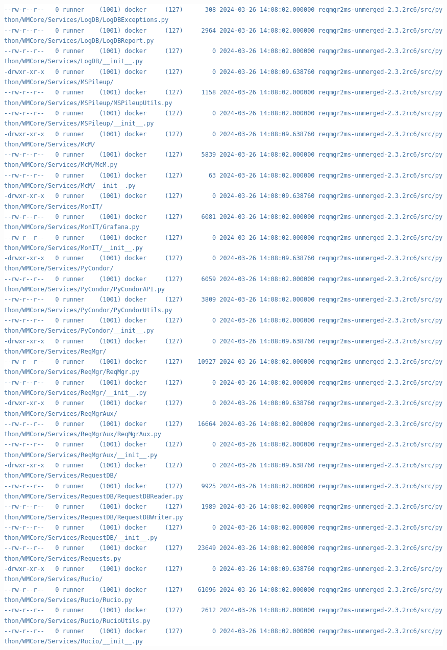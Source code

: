 ```diff
--rw-r--r--   0 runner    (1001) docker     (127)      308 2024-03-26 14:08:02.000000 reqmgr2ms-unmerged-2.3.2rc6/src/python/WMCore/Services/LogDB/LogDBExceptions.py
--rw-r--r--   0 runner    (1001) docker     (127)     2964 2024-03-26 14:08:02.000000 reqmgr2ms-unmerged-2.3.2rc6/src/python/WMCore/Services/LogDB/LogDBReport.py
--rw-r--r--   0 runner    (1001) docker     (127)        0 2024-03-26 14:08:02.000000 reqmgr2ms-unmerged-2.3.2rc6/src/python/WMCore/Services/LogDB/__init__.py
-drwxr-xr-x   0 runner    (1001) docker     (127)        0 2024-03-26 14:08:09.638760 reqmgr2ms-unmerged-2.3.2rc6/src/python/WMCore/Services/MSPileup/
--rw-r--r--   0 runner    (1001) docker     (127)     1158 2024-03-26 14:08:02.000000 reqmgr2ms-unmerged-2.3.2rc6/src/python/WMCore/Services/MSPileup/MSPileupUtils.py
--rw-r--r--   0 runner    (1001) docker     (127)        0 2024-03-26 14:08:02.000000 reqmgr2ms-unmerged-2.3.2rc6/src/python/WMCore/Services/MSPileup/__init__.py
-drwxr-xr-x   0 runner    (1001) docker     (127)        0 2024-03-26 14:08:09.638760 reqmgr2ms-unmerged-2.3.2rc6/src/python/WMCore/Services/McM/
--rw-r--r--   0 runner    (1001) docker     (127)     5839 2024-03-26 14:08:02.000000 reqmgr2ms-unmerged-2.3.2rc6/src/python/WMCore/Services/McM/McM.py
--rw-r--r--   0 runner    (1001) docker     (127)       63 2024-03-26 14:08:02.000000 reqmgr2ms-unmerged-2.3.2rc6/src/python/WMCore/Services/McM/__init__.py
-drwxr-xr-x   0 runner    (1001) docker     (127)        0 2024-03-26 14:08:09.638760 reqmgr2ms-unmerged-2.3.2rc6/src/python/WMCore/Services/MonIT/
--rw-r--r--   0 runner    (1001) docker     (127)     6081 2024-03-26 14:08:02.000000 reqmgr2ms-unmerged-2.3.2rc6/src/python/WMCore/Services/MonIT/Grafana.py
--rw-r--r--   0 runner    (1001) docker     (127)        0 2024-03-26 14:08:02.000000 reqmgr2ms-unmerged-2.3.2rc6/src/python/WMCore/Services/MonIT/__init__.py
-drwxr-xr-x   0 runner    (1001) docker     (127)        0 2024-03-26 14:08:09.638760 reqmgr2ms-unmerged-2.3.2rc6/src/python/WMCore/Services/PyCondor/
--rw-r--r--   0 runner    (1001) docker     (127)     6059 2024-03-26 14:08:02.000000 reqmgr2ms-unmerged-2.3.2rc6/src/python/WMCore/Services/PyCondor/PyCondorAPI.py
--rw-r--r--   0 runner    (1001) docker     (127)     3809 2024-03-26 14:08:02.000000 reqmgr2ms-unmerged-2.3.2rc6/src/python/WMCore/Services/PyCondor/PyCondorUtils.py
--rw-r--r--   0 runner    (1001) docker     (127)        0 2024-03-26 14:08:02.000000 reqmgr2ms-unmerged-2.3.2rc6/src/python/WMCore/Services/PyCondor/__init__.py
-drwxr-xr-x   0 runner    (1001) docker     (127)        0 2024-03-26 14:08:09.638760 reqmgr2ms-unmerged-2.3.2rc6/src/python/WMCore/Services/ReqMgr/
--rw-r--r--   0 runner    (1001) docker     (127)    10927 2024-03-26 14:08:02.000000 reqmgr2ms-unmerged-2.3.2rc6/src/python/WMCore/Services/ReqMgr/ReqMgr.py
--rw-r--r--   0 runner    (1001) docker     (127)        0 2024-03-26 14:08:02.000000 reqmgr2ms-unmerged-2.3.2rc6/src/python/WMCore/Services/ReqMgr/__init__.py
-drwxr-xr-x   0 runner    (1001) docker     (127)        0 2024-03-26 14:08:09.638760 reqmgr2ms-unmerged-2.3.2rc6/src/python/WMCore/Services/ReqMgrAux/
--rw-r--r--   0 runner    (1001) docker     (127)    16664 2024-03-26 14:08:02.000000 reqmgr2ms-unmerged-2.3.2rc6/src/python/WMCore/Services/ReqMgrAux/ReqMgrAux.py
--rw-r--r--   0 runner    (1001) docker     (127)        0 2024-03-26 14:08:02.000000 reqmgr2ms-unmerged-2.3.2rc6/src/python/WMCore/Services/ReqMgrAux/__init__.py
-drwxr-xr-x   0 runner    (1001) docker     (127)        0 2024-03-26 14:08:09.638760 reqmgr2ms-unmerged-2.3.2rc6/src/python/WMCore/Services/RequestDB/
--rw-r--r--   0 runner    (1001) docker     (127)     9925 2024-03-26 14:08:02.000000 reqmgr2ms-unmerged-2.3.2rc6/src/python/WMCore/Services/RequestDB/RequestDBReader.py
--rw-r--r--   0 runner    (1001) docker     (127)     1989 2024-03-26 14:08:02.000000 reqmgr2ms-unmerged-2.3.2rc6/src/python/WMCore/Services/RequestDB/RequestDBWriter.py
--rw-r--r--   0 runner    (1001) docker     (127)        0 2024-03-26 14:08:02.000000 reqmgr2ms-unmerged-2.3.2rc6/src/python/WMCore/Services/RequestDB/__init__.py
--rw-r--r--   0 runner    (1001) docker     (127)    23649 2024-03-26 14:08:02.000000 reqmgr2ms-unmerged-2.3.2rc6/src/python/WMCore/Services/Requests.py
-drwxr-xr-x   0 runner    (1001) docker     (127)        0 2024-03-26 14:08:09.638760 reqmgr2ms-unmerged-2.3.2rc6/src/python/WMCore/Services/Rucio/
--rw-r--r--   0 runner    (1001) docker     (127)    61096 2024-03-26 14:08:02.000000 reqmgr2ms-unmerged-2.3.2rc6/src/python/WMCore/Services/Rucio/Rucio.py
--rw-r--r--   0 runner    (1001) docker     (127)     2612 2024-03-26 14:08:02.000000 reqmgr2ms-unmerged-2.3.2rc6/src/python/WMCore/Services/Rucio/RucioUtils.py
--rw-r--r--   0 runner    (1001) docker     (127)        0 2024-03-26 14:08:02.000000 reqmgr2ms-unmerged-2.3.2rc6/src/python/WMCore/Services/Rucio/__init__.py
```
